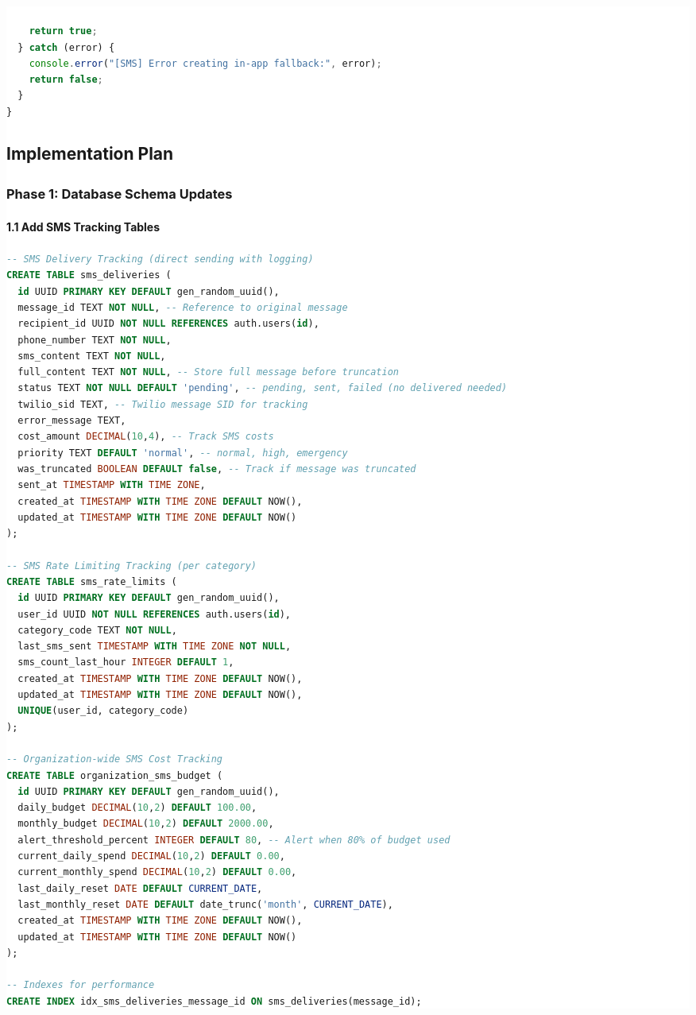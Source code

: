 ```typescript

    return true;
  } catch (error) {
    console.error("[SMS] Error creating in-app fallback:", error);
    return false;
  }
}
```

## Implementation Plan

### Phase 1: Database Schema Updates

#### 1.1 Add SMS Tracking Tables

```sql
-- SMS Delivery Tracking (direct sending with logging)
CREATE TABLE sms_deliveries (
  id UUID PRIMARY KEY DEFAULT gen_random_uuid(),
  message_id TEXT NOT NULL, -- Reference to original message
  recipient_id UUID NOT NULL REFERENCES auth.users(id),
  phone_number TEXT NOT NULL,
  sms_content TEXT NOT NULL,
  full_content TEXT NOT NULL, -- Store full message before truncation
  status TEXT NOT NULL DEFAULT 'pending', -- pending, sent, failed (no delivered needed)
  twilio_sid TEXT, -- Twilio message SID for tracking
  error_message TEXT,
  cost_amount DECIMAL(10,4), -- Track SMS costs
  priority TEXT DEFAULT 'normal', -- normal, high, emergency
  was_truncated BOOLEAN DEFAULT false, -- Track if message was truncated
  sent_at TIMESTAMP WITH TIME ZONE,
  created_at TIMESTAMP WITH TIME ZONE DEFAULT NOW(),
  updated_at TIMESTAMP WITH TIME ZONE DEFAULT NOW()
);

-- SMS Rate Limiting Tracking (per category)
CREATE TABLE sms_rate_limits (
  id UUID PRIMARY KEY DEFAULT gen_random_uuid(),
  user_id UUID NOT NULL REFERENCES auth.users(id),
  category_code TEXT NOT NULL,
  last_sms_sent TIMESTAMP WITH TIME ZONE NOT NULL,
  sms_count_last_hour INTEGER DEFAULT 1,
  created_at TIMESTAMP WITH TIME ZONE DEFAULT NOW(),
  updated_at TIMESTAMP WITH TIME ZONE DEFAULT NOW(),
  UNIQUE(user_id, category_code)
);

-- Organization-wide SMS Cost Tracking
CREATE TABLE organization_sms_budget (
  id UUID PRIMARY KEY DEFAULT gen_random_uuid(),
  daily_budget DECIMAL(10,2) DEFAULT 100.00,
  monthly_budget DECIMAL(10,2) DEFAULT 2000.00,
  alert_threshold_percent INTEGER DEFAULT 80, -- Alert when 80% of budget used
  current_daily_spend DECIMAL(10,2) DEFAULT 0.00,
  current_monthly_spend DECIMAL(10,2) DEFAULT 0.00,
  last_daily_reset DATE DEFAULT CURRENT_DATE,
  last_monthly_reset DATE DEFAULT date_trunc('month', CURRENT_DATE),
  created_at TIMESTAMP WITH TIME ZONE DEFAULT NOW(),
  updated_at TIMESTAMP WITH TIME ZONE DEFAULT NOW()
);

-- Indexes for performance
CREATE INDEX idx_sms_deliveries_message_id ON sms_deliveries(message_id);
```